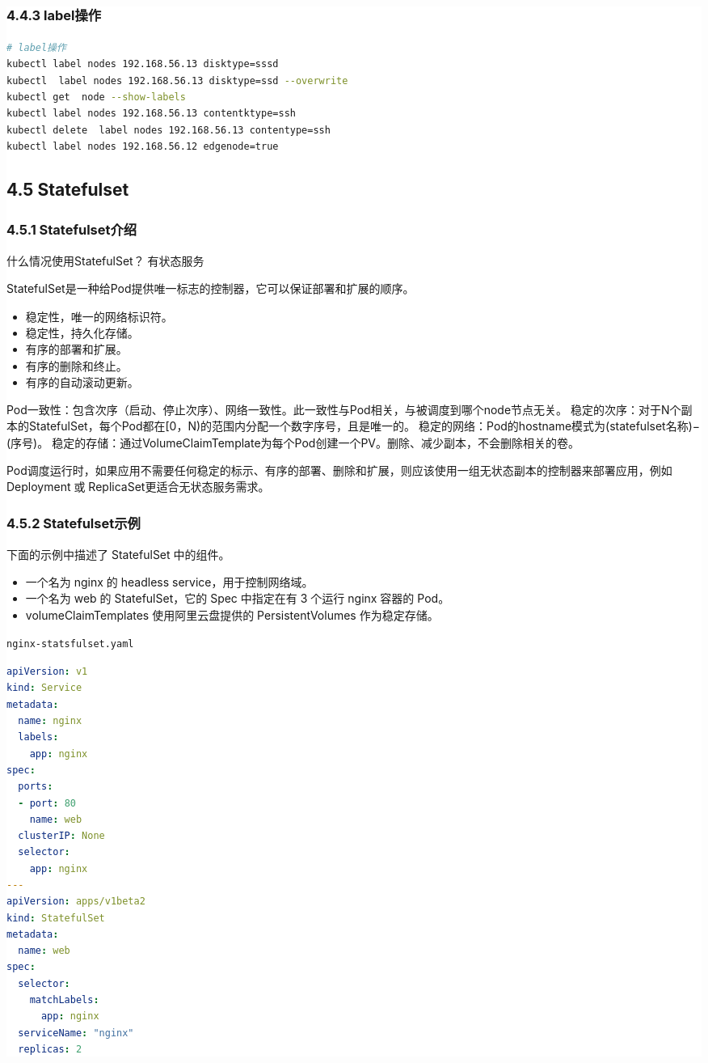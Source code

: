 ### 4.4.3 label操作
```bash
# label操作
kubectl label nodes 192.168.56.13 disktype=sssd
kubectl  label nodes 192.168.56.13 disktype=ssd --overwrite
kubectl get  node --show-labels
kubectl label nodes 192.168.56.13 contentktype=ssh
kubectl delete  label nodes 192.168.56.13 contentype=ssh
kubectl label nodes 192.168.56.12 edgenode=true
```

## 4.5 Statefulset
### 4.5.1 Statefulset介绍
什么情况使用StatefulSet？ 有状态服务

StatefulSet是一种给Pod提供唯一标志的控制器，它可以保证部署和扩展的顺序。
* 稳定性，唯一的网络标识符。
* 稳定性，持久化存储。
* 有序的部署和扩展。
* 有序的删除和终止。
* 有序的自动滚动更新。


Pod一致性：包含次序（启动、停止次序）、网络一致性。此一致性与Pod相关，与被调度到哪个node节点无关。
稳定的次序：对于N个副本的StatefulSet，每个Pod都在[0，N)的范围内分配一个数字序号，且是唯一的。
稳定的网络：Pod的hostname模式为(statefulset名称)−(序号)。
稳定的存储：通过VolumeClaimTemplate为每个Pod创建一个PV。删除、减少副本，不会删除相关的卷。

Pod调度运行时，如果应用不需要任何稳定的标示、有序的部署、删除和扩展，则应该使用一组无状态副本的控制器来部署应用，例如 Deployment 或 ReplicaSet更适合无状态服务需求。


### 4.5.2 Statefulset示例

下面的示例中描述了 StatefulSet 中的组件。

* 一个名为 nginx 的 headless service，用于控制网络域。
* 一个名为 web 的 StatefulSet，它的 Spec 中指定在有 3 个运行 nginx 容器的 Pod。
* volumeClaimTemplates 使用阿里云盘提供的 PersistentVolumes 作为稳定存储。

`nginx-statsfulset.yaml`
```yaml
apiVersion: v1
kind: Service
metadata:
  name: nginx
  labels:
    app: nginx
spec:
  ports:
  - port: 80
    name: web
  clusterIP: None
  selector:
    app: nginx
---
apiVersion: apps/v1beta2
kind: StatefulSet
metadata:
  name: web
spec:
  selector:
    matchLabels:
      app: nginx
  serviceName: "nginx"
  replicas: 2
```